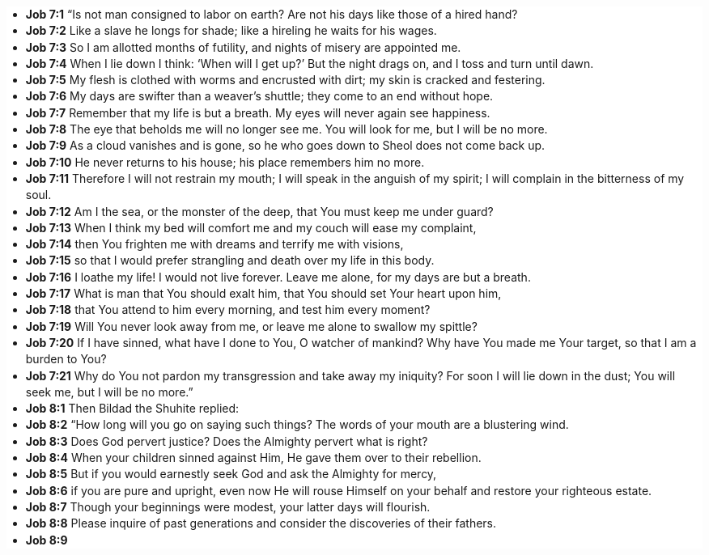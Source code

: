 - **Job 7:1**
“Is not man consigned to labor on earth? Are not his days like those of a hired hand?
- **Job 7:2**
Like a slave he longs for shade; like a hireling he waits for his wages.
- **Job 7:3**
So I am allotted months of futility, and nights of misery are appointed me.
- **Job 7:4**
When I lie down I think: ‘When will I get up?’ But the night drags on, and I toss and turn until dawn.
- **Job 7:5**
My flesh is clothed with worms and encrusted with dirt; my skin is cracked and festering.
- **Job 7:6**
My days are swifter than a weaver’s shuttle; they come to an end without hope.
- **Job 7:7**
Remember that my life is but a breath. My eyes will never again see happiness.
- **Job 7:8**
The eye that beholds me will no longer see me. You will look for me, but I will be no more.
- **Job 7:9**
As a cloud vanishes and is gone, so he who goes down to Sheol does not come back up.
- **Job 7:10**
He never returns to his house; his place remembers him no more.
- **Job 7:11**
Therefore I will not restrain my mouth; I will speak in the anguish of my spirit; I will complain in the bitterness of my soul.
- **Job 7:12**
Am I the sea, or the monster of the deep, that You must keep me under guard?
- **Job 7:13**
When I think my bed will comfort me and my couch will ease my complaint,
- **Job 7:14**
then You frighten me with dreams and terrify me with visions,
- **Job 7:15**
so that I would prefer strangling and death over my life in this body.
- **Job 7:16**
I loathe my life! I would not live forever. Leave me alone, for my days are but a breath.
- **Job 7:17**
What is man that You should exalt him, that You should set Your heart upon him,
- **Job 7:18**
that You attend to him every morning, and test him every moment?
- **Job 7:19**
Will You never look away from me, or leave me alone to swallow my spittle?
- **Job 7:20**
If I have sinned, what have I done to You, O watcher of mankind? Why have You made me Your target, so that I am a burden to You?
- **Job 7:21**
Why do You not pardon my transgression and take away my iniquity? For soon I will lie down in the dust; You will seek me, but I will be no more.”
- **Job 8:1**
Then Bildad the Shuhite replied:
- **Job 8:2**
“How long will you go on saying such things? The words of your mouth are a blustering wind.
- **Job 8:3**
Does God pervert justice? Does the Almighty pervert what is right?
- **Job 8:4**
When your children sinned against Him, He gave them over to their rebellion.
- **Job 8:5**
But if you would earnestly seek God and ask the Almighty for mercy,
- **Job 8:6**
if you are pure and upright, even now He will rouse Himself on your behalf and restore your righteous estate.
- **Job 8:7**
Though your beginnings were modest, your latter days will flourish.
- **Job 8:8**
Please inquire of past generations and consider the discoveries of their fathers.
- **Job 8:9**